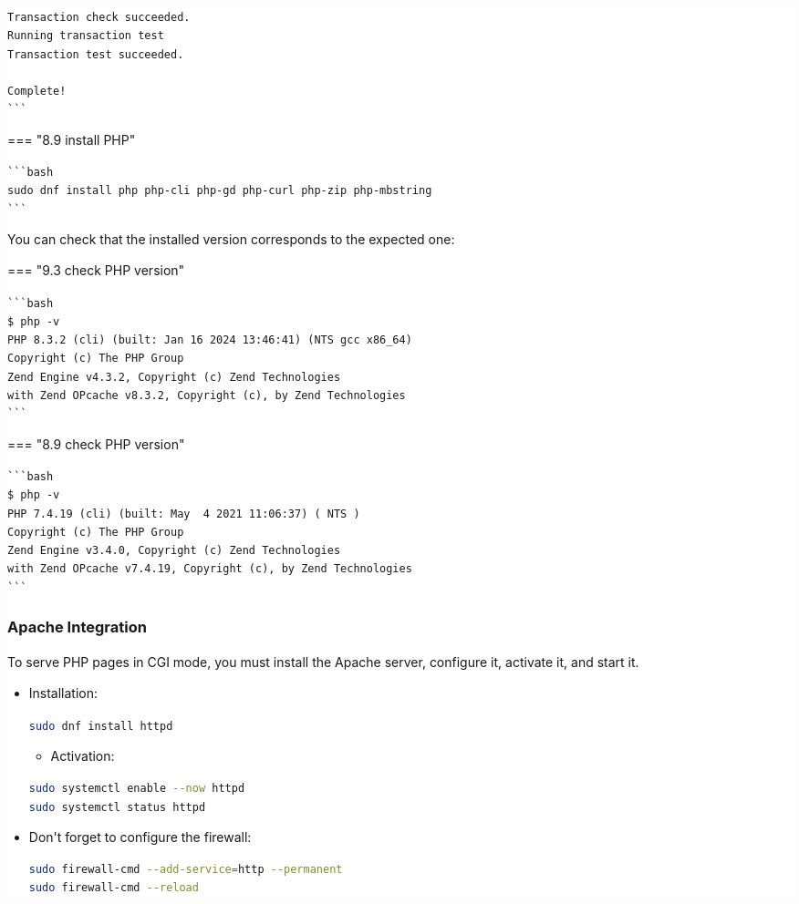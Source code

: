 	Transaction check succeeded.
	Running transaction test
	Transaction test succeeded.

	Complete!
	```

=== "8.9 install PHP"

	```bash
	sudo dnf install php php-cli php-gd php-curl php-zip php-mbstring
	```

You can check that the installed version corresponds to the expected one:

=== "9.3 check PHP version"

	```bash
	$ php -v
	PHP 8.3.2 (cli) (built: Jan 16 2024 13:46:41) (NTS gcc x86_64)
	Copyright (c) The PHP Group
	Zend Engine v4.3.2, Copyright (c) Zend Technologies
	with Zend OPcache v8.3.2, Copyright (c), by Zend Technologies
	```

=== "8.9 check PHP version"

	```bash
	$ php -v
	PHP 7.4.19 (cli) (built: May  4 2021 11:06:37) ( NTS )
	Copyright (c) The PHP Group
	Zend Engine v3.4.0, Copyright (c) Zend Technologies
	with Zend OPcache v7.4.19, Copyright (c), by Zend Technologies
	```

### Apache Integration

To serve PHP pages in CGI mode, you must install the Apache server, configure it, activate it, and start it.

* Installation:

	```bash
	sudo dnf install httpd
	```

	* Activation:

	```bash
	sudo systemctl enable --now httpd
	sudo systemctl status httpd
	```

* Don't forget to configure the firewall:

	```bash
	sudo firewall-cmd --add-service=http --permanent
	sudo firewall-cmd --reload
	```
